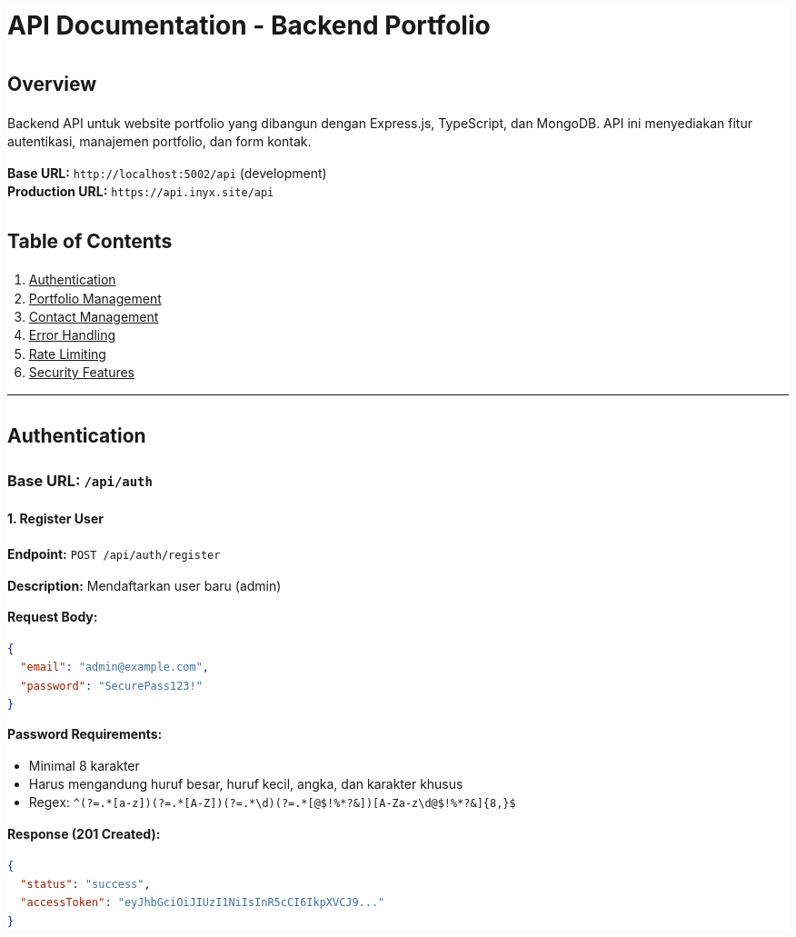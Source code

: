 # API Documentation - Backend Portfolio

## Overview

Backend API untuk website portfolio yang dibangun dengan Express.js, TypeScript, dan MongoDB. API ini menyediakan fitur autentikasi, manajemen portfolio, dan form kontak.

**Base URL:** `http://localhost:5002/api` (development)  
**Production URL:** `https://api.inyx.site/api`

## Table of Contents

1. [Authentication](#authentication)
2. [Portfolio Management](#portfolio-management)
3. [Contact Management](#contact-management)
4. [Error Handling](#error-handling)
5. [Rate Limiting](#rate-limiting)
6. [Security Features](#security-features)

---

## Authentication

### Base URL: `/api/auth`

#### 1. Register User

**Endpoint:** `POST /api/auth/register`

**Description:** Mendaftarkan user baru (admin)

**Request Body:**
```json
{
  "email": "admin@example.com",
  "password": "SecurePass123!"
}
```

**Password Requirements:**
- Minimal 8 karakter
- Harus mengandung huruf besar, huruf kecil, angka, dan karakter khusus
- Regex: `^(?=.*[a-z])(?=.*[A-Z])(?=.*\d)(?=.*[@$!%*?&])[A-Za-z\d@$!%*?&]{8,}$`

**Response (201 Created):**
```json
{
  "status": "success",
  "accessToken": "eyJhbGciOiJIUzI1NiIsInR5cCI6IkpXVCJ9..."
}
```
